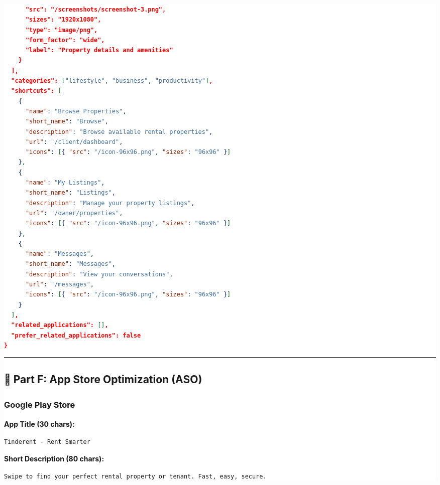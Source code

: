 ```json
      "src": "/screenshots/screenshot-3.png",
      "sizes": "1920x1080",
      "type": "image/png",
      "form_factor": "wide",
      "label": "Property details and amenities"
    }
  ],
  "categories": ["lifestyle", "business", "productivity"],
  "shortcuts": [
    {
      "name": "Browse Properties",
      "short_name": "Browse",
      "description": "Browse available rental properties",
      "url": "/client/dashboard",
      "icons": [{ "src": "/icon-96x96.png", "sizes": "96x96" }]
    },
    {
      "name": "My Listings",
      "short_name": "Listings",
      "description": "Manage your property listings",
      "url": "/owner/properties",
      "icons": [{ "src": "/icon-96x96.png", "sizes": "96x96" }]
    },
    {
      "name": "Messages",
      "short_name": "Messages",
      "description": "View your conversations",
      "url": "/messages",
      "icons": [{ "src": "/icon-96x96.png", "sizes": "96x96" }]
    }
  ],
  "related_applications": [],
  "prefer_related_applications": false
}
```

---

## 📱 Part F: App Store Optimization (ASO)

### Google Play Store

**App Title (30 chars):**
```
Tinderent - Rent Smarter
```

**Short Description (80 chars):**
```
Swipe to find your perfect rental property or tenant. Fast, easy, secure.
```
